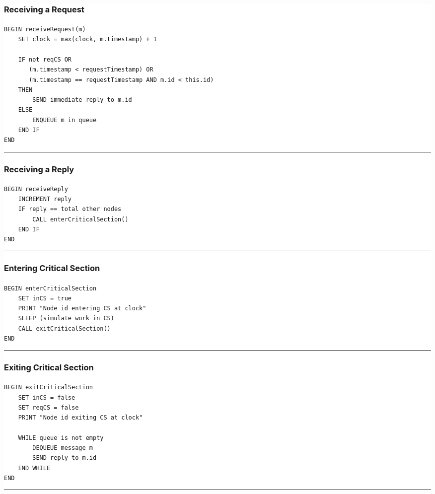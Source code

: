 
### Receiving a Request

```
BEGIN receiveRequest(m)
    SET clock = max(clock, m.timestamp) + 1
    
    IF not reqCS OR
       (m.timestamp < requestTimestamp) OR
       (m.timestamp == requestTimestamp AND m.id < this.id)
    THEN
        SEND immediate reply to m.id
    ELSE
        ENQUEUE m in queue
    END IF
END
```

---

### Receiving a Reply

```
BEGIN receiveReply
    INCREMENT reply
    IF reply == total other nodes
        CALL enterCriticalSection()
    END IF
END
```

---

### Entering Critical Section

```
BEGIN enterCriticalSection
    SET inCS = true
    PRINT "Node id entering CS at clock"
    SLEEP (simulate work in CS)
    CALL exitCriticalSection()
END
```

---

### Exiting Critical Section

```
BEGIN exitCriticalSection
    SET inCS = false
    SET reqCS = false
    PRINT "Node id exiting CS at clock"
    
    WHILE queue is not empty
        DEQUEUE message m
        SEND reply to m.id
    END WHILE
END
```

---